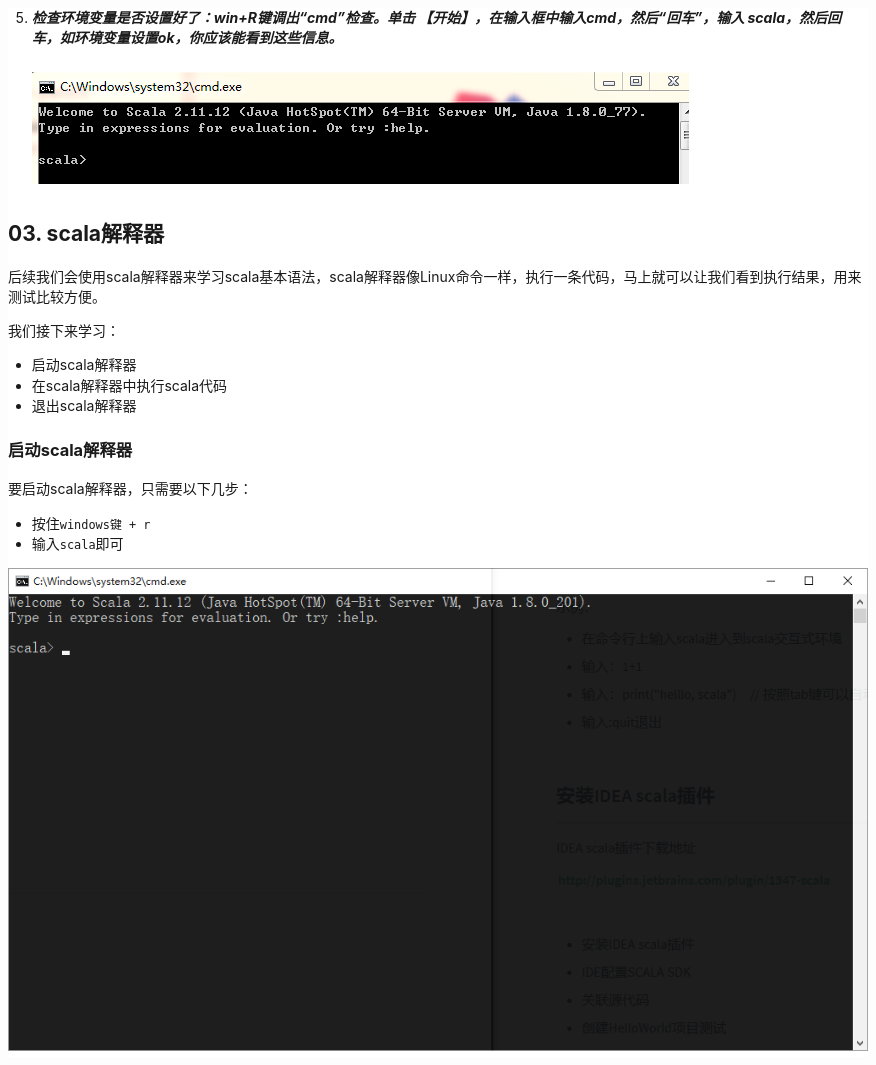5. ##### 检查环境变量是否设置好了：win+R键调出“cmd”检查。单击 【开始】，在输入框中输入cmd，然后“回车”，输入 scala，然后回车，如环境变量设置ok，你应该能看到这些信息。

   ![1566968215711](day01-scala基础/1566968215711.png)

## 03. scala解释器

后续我们会使用scala解释器来学习scala基本语法，scala解释器像Linux命令一样，执行一条代码，马上就可以让我们看到执行结果，用来测试比较方便。



我们接下来学习：

- 启动scala解释器
- 在scala解释器中执行scala代码
- 退出scala解释器

### 启动scala解释器

要启动scala解释器，只需要以下几步：

- 按住`windows键 + r`
- 输入`scala`即可



![1556552802175](day01-scala基础/1556552802175.png)
